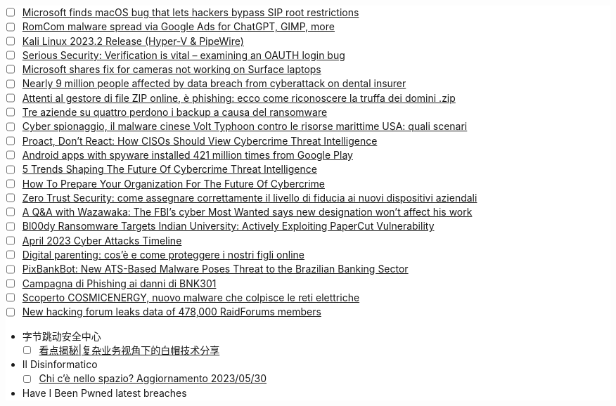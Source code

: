   - [ ] [Microsoft finds macOS bug that lets hackers bypass SIP root restrictions](https://www.bleepingcomputer.com/news/security/microsoft-finds-macos-bug-that-lets-hackers-bypass-sip-root-restrictions/)
  - [ ] [RomCom malware spread via Google Ads for ChatGPT, GIMP, more](https://www.bleepingcomputer.com/news/security/romcom-malware-spread-via-google-ads-for-chatgpt-gimp-more/)
  - [ ] [Kali Linux 2023.2 Release (Hyper-V & PipeWire)](https://www.kali.org/blog/kali-linux-2023-2-release/)
  - [ ] [Serious Security: Verification is vital – examining an OAUTH login bug](https://nakedsecurity.sophos.com/2023/05/30/serious-security-verification-is-vital-examining-an-oauth-login-bug/)
  - [ ] [Microsoft shares fix for cameras not working on Surface laptops](https://www.bleepingcomputer.com/news/microsoft/microsoft-shares-fix-for-cameras-not-working-on-surface-laptops/)
  - [ ] [Nearly 9 million people affected by data breach from cyberattack on dental insurer](https://therecord.media/nearly-nine-million-affected-by-mcna-breach)
  - [ ] [Attenti al gestore di file ZIP online, è phishing: ecco come riconoscere la truffa dei domini .zip](https://www.cybersecurity360.it/nuove-minacce/attenti-al-gestore-di-file-zip-online-e-phishing-ecco-come-riconoscere-la-truffa-dei-domini-zip/)
  - [ ] [Tre aziende su quattro perdono i backup a causa del ransomware](https://www.securityinfo.it/2023/05/30/tre-aziende-su-quattro-perdono-i-backup-a-causa-del-ransomware/?utm_source=rss&utm_medium=rss&utm_campaign=tre-aziende-su-quattro-perdono-i-backup-a-causa-del-ransomware)
  - [ ] [Cyber spionaggio, il malware cinese Volt Typhoon contro le risorse marittime USA: quali scenari](https://www.cybersecurity360.it/nuove-minacce/cyber-spionaggio-il-malware-cinese-volt-typhoon-contro-le-risorse-marittime-usa-quali-scenari/)
  - [ ] [Proact, Don’t React: How CISOs Should View Cybercrime Threat Intelligence](https://www.kelacyber.com/proact-dont-react-how-cisos-should-view-cybercrime-threat-intelligence/?utm_source=rss&utm_medium=rss&utm_campaign=proact-dont-react-how-cisos-should-view-cybercrime-threat-intelligence)
  - [ ] [Android apps with spyware installed 421 million times from Google Play](https://www.bleepingcomputer.com/news/security/android-apps-with-spyware-installed-421-million-times-from-google-play/)
  - [ ] [5 Trends Shaping The Future Of Cybercrime Threat Intelligence](https://www.kelacyber.com/5-trends-shaping-the-future-of-cybercrime-threat-intelligence/?utm_source=rss&utm_medium=rss&utm_campaign=5-trends-shaping-the-future-of-cybercrime-threat-intelligence)
  - [ ] [How To Prepare Your Organization For The Future Of Cybercrime](https://www.kelacyber.com/how-to-prepare-your-organization-for-the-future-of-cybercrime/?utm_source=rss&utm_medium=rss&utm_campaign=how-to-prepare-your-organization-for-the-future-of-cybercrime)
  - [ ] [Zero Trust Security: come assegnare correttamente il livello di fiducia ai nuovi dispositivi aziendali](https://www.cybersecurity360.it/soluzioni-aziendali/zero-trust-security-come-assegnare-correttamente-il-livello-di-fiducia-ai-nuovi-dispositivi-aziendali/)
  - [ ] [A Q&A with Wazawaka: The FBI’s cyber Most Wanted says new designation won’t affect his work](https://therecord.media/wazawaka-cyber-most-wanted-interview-click-here)
  - [ ] [Bl00dy Ransomware Targets Indian University: Actively Exploiting PaperCut Vulnerability](https://blog.cyble.com/2023/05/30/bl00dy-ransomware-targets-indian-university-actively-exploiting-papercut-vulnerability/)
  - [ ] [April 2023 Cyber Attacks Timeline](https://www.hackmageddon.com/2023/05/30/april-2023-cyber-attacks-timeline/)
  - [ ] [Digital parenting: cos’è e come proteggere i nostri figli online](https://www.cybersecurity360.it/nuove-minacce/digital-parenting-cose-e-come-proteggere-i-nostri-figli-online/)
  - [ ] [PixBankBot: New ATS-Based Malware Poses Threat to the Brazilian Banking Sector](https://blog.cyble.com/2023/05/30/pixbankbot-new-ats-based-malware-poses-threat-to-the-brazilian-banking-sector/)
  - [ ] [Campagna di Phishing ai danni di BNK301](https://www.d3lab.net/campagna-di-phishing-ai-danni-di-bnk301/)
  - [ ] [Scoperto COSMICENERGY, nuovo malware che colpisce le reti elettriche](https://www.securityinfo.it/2023/05/30/cosmicenergy-malware-reti-elettriche/?utm_source=rss&utm_medium=rss&utm_campaign=cosmicenergy-malware-reti-elettriche)
  - [ ] [New hacking forum leaks data of 478,000 RaidForums members](https://www.bleepingcomputer.com/news/security/new-hacking-forum-leaks-data-of-478-000-raidforums-members/)
- 字节跳动安全中心
  - [ ] [看点揭秘|复杂业务视角下的白帽技术分享](https://mp.weixin.qq.com/s?__biz=MzUzMzcyMDYzMw==&mid=2247490830&idx=1&sn=f86edeaa9c1da7c3c5d4b3492284541b&chksm=fa9ee658cde96f4ebd7f603f0336d7127276a691988257f03c1a80ce219cbec86358eb5dba25&scene=58&subscene=0#rd)
- Il Disinformatico
  - [ ] [Chi c’è nello spazio? Aggiornamento 2023/05/30](http://attivissimo.blogspot.com/2023/05/chi-ce-nello-spazio-aggiornamento_30.html)
- Have I Been Pwned latest breaches